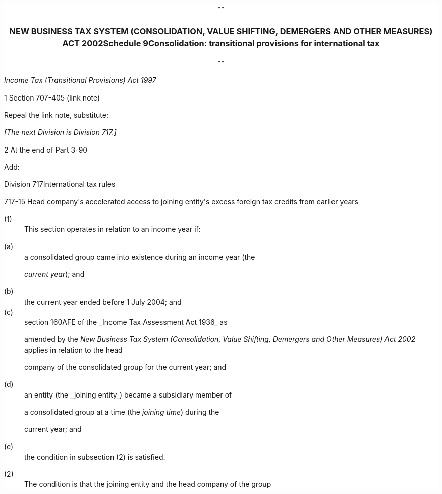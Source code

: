 <center>**

###  NEW BUSINESS TAX SYSTEM (CONSOLIDATION, VALUE SHIFTING, DEMERGERS AND OTHER MEASURES) ACT 2002Schedule&#160;9&#151;Consolidation: transitional provisions for international tax 
**</center>

_Income Tax (Transitional Provisions) Act 1997_

1  Section&#160;707-405 (link note)

Repeal the link note, substitute:

_\[The next Division is Division 717.]_

2  At the end of Part&#160;3-90

Add: 

<division>Division&#160;717&#151;International tax rules

</division>

717-15  Head company's accelerated access to joining entity's excess foreign tax credits from earlier years

<dl compact=""><dl compact="">

<dt>(1)</dt><dd>This section  operates in relation to an income year if:

</dd> </dl></dl>

<dl compact=""><dl compact=""><dl compact="">

<dt>(a)</dt><dd>a consolidated group came into existence during an income year (the

_current year_); and</dd>

<dt>(b)</dt><dd>the current year ended before 1&#160;July 2004; and</dd>

<dt>(c)</dt><dd>section&#160;160AFE of the _Income Tax Assessment Act 1936_ as

amended by the _New Business Tax System (Consolidation, Value Shifting, Demergers and Other Measures) Act 2002_ applies in relation to the head

company of the consolidated group for the current year; and</dd>

<dt>(d)</dt><dd>an entity (the _joining entity_) became a subsidiary member of

a consolidated group at a time (the _joining time_) during the

current year; and</dd>

<dt>(e)</dt><dd>the condition in subsection&#160;(2) is satisfied.

</dd>

</dl></dl></dl>

<dl compact=""><dl compact="">

<dt>(2)</dt><dd>The condition is that the joining entity and the head company of the group
